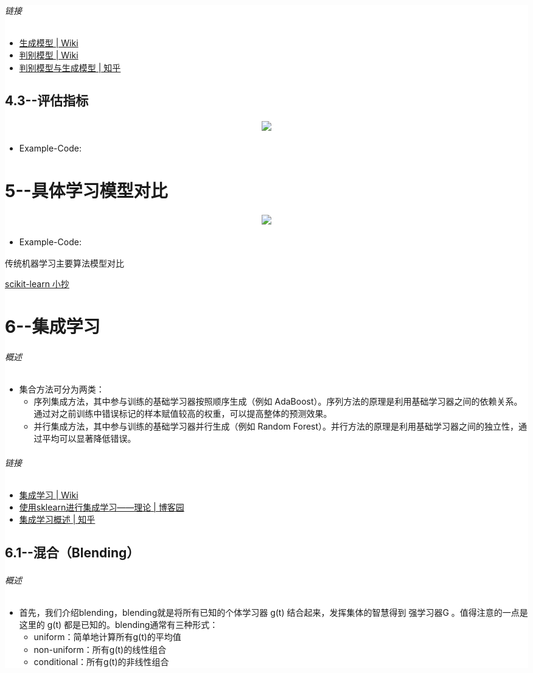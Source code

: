 ###### 链接

- [生成模型 | Wiki](https://zh.wikipedia.org/wiki/%E7%94%9F%E6%88%90%E6%A8%A1%E5%9E%8B)
- [判别模型 | Wiki](https://zh.wikipedia.org/wiki/%E5%88%A4%E5%88%AB%E6%A8%A1%E5%9E%8B)
- [判别模型与生成模型 | 知乎](https://zhuanlan.zhihu.com/p/32655097)

## 4.3--评估指标
<div align="center"><img src="https://latex.codecogs.com/gif.latex?"></div>

- Example-Code:

```python
```

# 5--具体学习模型对比
<div align="center"><img src="https://latex.codecogs.com/gif.latex?"></div>


- Example-Code:


```python
```

传统机器学习主要算法模型对比

[scikit-learn 小抄](https://scikit-learn.org/stable/tutorial/machine_learning_map/index.html)

# 6--集成学习

###### 概述

- 集合方法可分为两类：
  - 序列集成方法，其中参与训练的基础学习器按照顺序生成（例如 AdaBoost）。序列方法的原理是利用基础学习器之间的依赖关系。通过对之前训练中错误标记的样本赋值较高的权重，可以提高整体的预测效果。
  - 并行集成方法，其中参与训练的基础学习器并行生成（例如 Random Forest）。并行方法的原理是利用基础学习器之间的独立性，通过平均可以显著降低错误。

###### 链接

- [集成学习 | Wiki](https://zh.wikipedia.org/wiki/%E9%9B%86%E6%88%90%E5%AD%A6%E4%B9%A0)
- [使用sklearn进行集成学习——理论 | 博客园](https://www.cnblogs.com/jasonfreak/p/5657196.html)
- [集成学习概述 | 知乎](https://zhuanlan.zhihu.com/p/32412775)




## 6.1--混合（Blending）

###### 概述


- 首先，我们介绍blending，blending就是将所有已知的个体学习器 g(t) 结合起来，发挥集体的智慧得到 强学习器G 。值得注意的一点是这里的 g(t) 都是已知的。blending通常有三种形式：
  - uniform：简单地计算所有g(t)的平均值
  - non-uniform：所有g(t)的线性组合
  - conditional：所有g(t)的非线性组合
